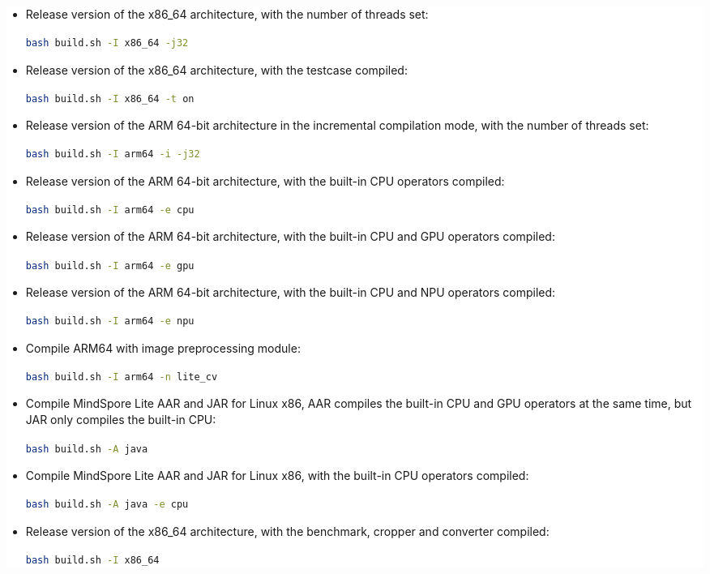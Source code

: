 - Release version of the x86_64 architecture, with the number of threads set:

    ```bash
    bash build.sh -I x86_64 -j32
    ```

- Release version of the x86_64 architecture, with the testcase compiled:

    ```bash
    bash build.sh -I x86_64 -t on
    ```

- Release version of the ARM 64-bit architecture in the incremental compilation mode, with the number of threads set:

    ```bash
    bash build.sh -I arm64 -i -j32
    ```

- Release version of the ARM 64-bit architecture, with the built-in CPU operators compiled:

    ```bash
    bash build.sh -I arm64 -e cpu
    ```

- Release version of the ARM 64-bit architecture, with the built-in CPU and GPU operators compiled:

    ```bash
    bash build.sh -I arm64 -e gpu
    ```

- Release version of the ARM 64-bit architecture, with the built-in CPU and NPU operators compiled:

    ```bash
    bash build.sh -I arm64 -e npu
    ```

- Compile ARM64 with image preprocessing module:

    ```bash
    bash build.sh -I arm64 -n lite_cv
    ```

- Compile MindSpore Lite AAR and JAR for Linux x86, AAR compiles the built-in CPU and GPU operators at the same time, but JAR only compiles the built-in CPU:

    ```bash
    bash build.sh -A java
    ```

- Compile MindSpore Lite AAR and JAR for Linux x86, with the built-in CPU operators compiled:

    ```bash
    bash build.sh -A java -e cpu
    ```

- Release version of the x86_64 architecture, with the benchmark, cropper and converter compiled:

    ```bash
    bash build.sh -I x86_64
    ```
